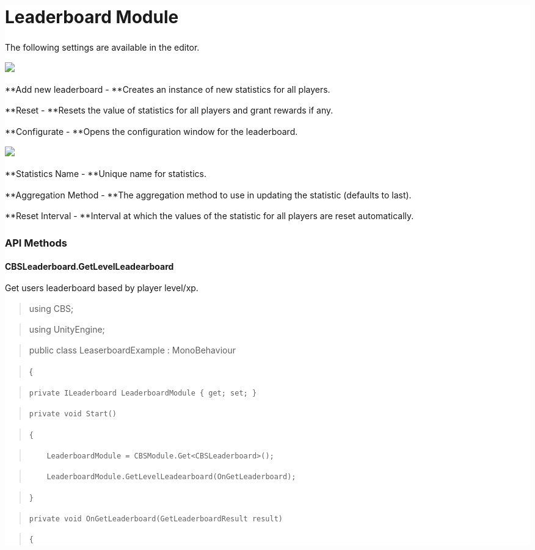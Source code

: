 <h1> Leaderboard Module </h1>

The following settings are available in the editor.

![](https://archbee-image-uploads.s3.amazonaws.com/eJQ_to_S35RjGyX2qhcYY/8d5mSs7M7TPG0n8HLYro__image.png)

**Add new leaderboard - **Creates an instance of new statistics for all players.

**Reset - **Resets the value of statistics for all players and grant rewards if any.

**Configurate - **Opens the configuration window for the leaderboard.

![](https://archbee-image-uploads.s3.amazonaws.com/eJQ_to_S35RjGyX2qhcYY/Xk930wHMgSlX4b41a--y-_image.png)

**Statistics Name - **Unique name for statistics.

**Aggregation Method - **The aggregation method to use in updating the statistic (defaults to last).

**Reset Interval - **Interval at which the values of the statistic for all players are reset automatically.



### **API Methods**



**CBSLeaderboard.GetLevelLeadearboard**

Get users leaderboard based by player level/xp.

> using CBS;

> using UnityEngine;

>

> public class LeaserboardExample : MonoBehaviour

> {

>     private ILeaderboard LeaderboardModule { get; set; }

>

>     private void Start()

>     {

>         LeaderboardModule = CBSModule.Get<CBSLeaderboard>();

>

>         LeaderboardModule.GetLevelLeadearboard(OnGetLeaderboard);

>     }

>

>     private void OnGetLeaderboard(GetLeaderboardResult result)

>     {
